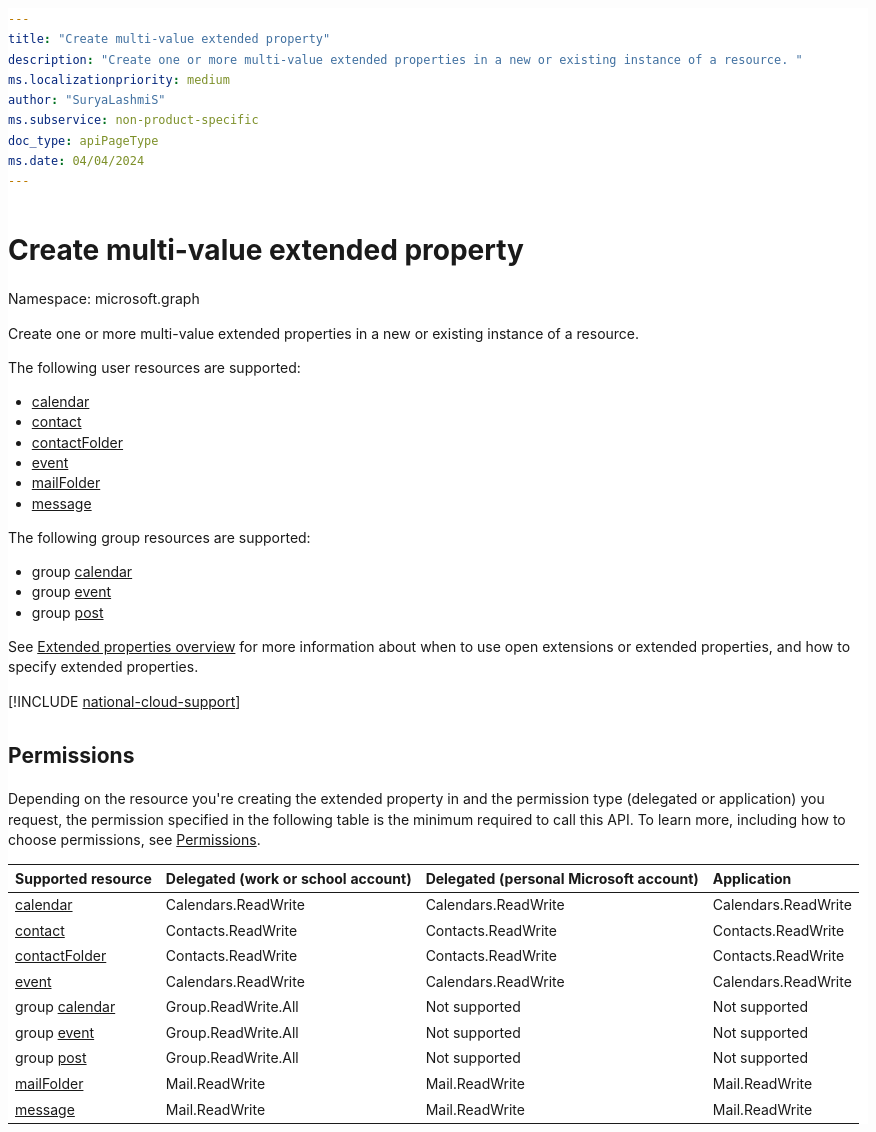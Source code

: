 ```yaml
---
title: "Create multi-value extended property"
description: "Create one or more multi-value extended properties in a new or existing instance of a resource. "
ms.localizationpriority: medium
author: "SuryaLashmiS"
ms.subservice: non-product-specific
doc_type: apiPageType
ms.date: 04/04/2024
---
```


# Create multi-value extended property

Namespace: microsoft.graph

Create one or more multi-value extended properties in a new or existing instance of a resource.

The following user resources are supported:

- [calendar](../resources/calendar.md)
- [contact](../resources/contact.md)
- [contactFolder](../resources/contactfolder.md)
- [event](../resources/event.md)
- [mailFolder](../resources/mailfolder.md)
- [message](../resources/message.md)

The following group resources are supported:

- group [calendar](../resources/calendar.md)
- group [event](../resources/event.md)
- group [post](../resources/post.md)

See [Extended properties overview](../resources/extended-properties-overview.md) for more information about when to use
open extensions or extended properties, and how to specify extended properties.

[!INCLUDE [national-cloud-support](../../includes/all-clouds.md)]

## Permissions
Depending on the resource you're creating the extended property in and the permission type (delegated or application) you request, the permission specified in the following table is the minimum required to call this API. To learn more, including how to choose permissions, see [Permissions](/graph/permissions-reference).

| Supported resource | Delegated (work or school account) | Delegated (personal Microsoft account) | Application |
|:-----|:-----|:-----|:-----|
| [calendar](../resources/calendar.md) | Calendars.ReadWrite | Calendars.ReadWrite | Calendars.ReadWrite |
| [contact](../resources/contact.md) | Contacts.ReadWrite | Contacts.ReadWrite | Contacts.ReadWrite |
| [contactFolder](../resources/contactfolder.md) | Contacts.ReadWrite | Contacts.ReadWrite | Contacts.ReadWrite |
| [event](../resources/event.md) | Calendars.ReadWrite | Calendars.ReadWrite |  Calendars.ReadWrite|
| group [calendar](../resources/calendar.md) | Group.ReadWrite.All | Not supported | Not supported |
| group [event](../resources/event.md) | Group.ReadWrite.All | Not supported | Not supported |
| group [post](../resources/post.md) | Group.ReadWrite.All | Not supported | Not supported |
| [mailFolder](../resources/mailfolder.md) | Mail.ReadWrite | Mail.ReadWrite | Mail.ReadWrite |
| [message](../resources/message.md) | Mail.ReadWrite | Mail.ReadWrite | Mail.ReadWrite |

